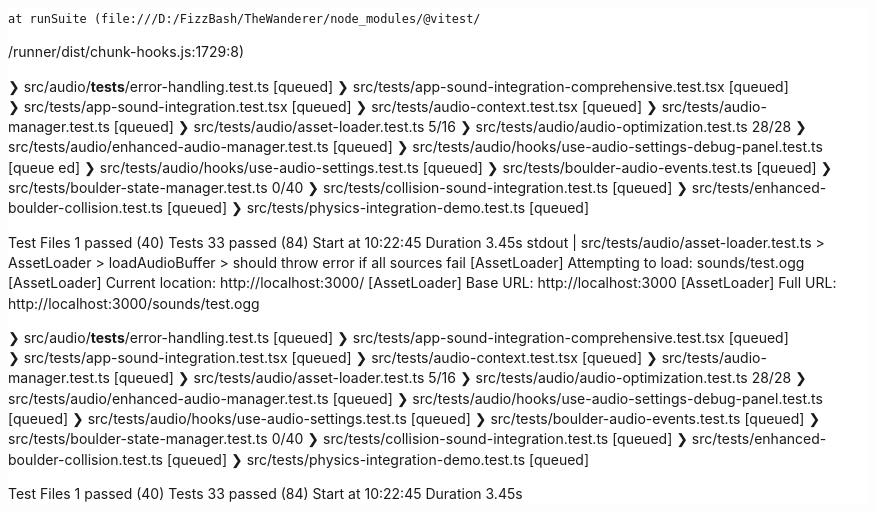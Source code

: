     at runSuite (file:///D:/FizzBash/TheWanderer/node_modules/@vitest/
/runner/dist/chunk-hooks.js:1729:8)


 ❯ src/audio/__tests__/error-handling.test.ts [queued]
 ❯ src/tests/app-sound-integration-comprehensive.test.tsx [queued]    
 ❯ src/tests/app-sound-integration.test.tsx [queued]
 ❯ src/tests/audio-context.test.tsx [queued]
 ❯ src/tests/audio-manager.test.ts [queued]
 ❯ src/tests/audio/asset-loader.test.ts 5/16
 ❯ src/tests/audio/audio-optimization.test.ts 28/28
 ❯ src/tests/audio/enhanced-audio-manager.test.ts [queued]
 ❯ src/tests/audio/hooks/use-audio-settings-debug-panel.test.ts [queue
ed]
 ❯ src/tests/audio/hooks/use-audio-settings.test.ts [queued]
 ❯ src/tests/boulder-audio-events.test.ts [queued]
 ❯ src/tests/boulder-state-manager.test.ts 0/40
 ❯ src/tests/collision-sound-integration.test.ts [queued]
 ❯ src/tests/enhanced-boulder-collision.test.ts [queued]
 ❯ src/tests/physics-integration-demo.test.ts [queued]

 Test Files 1 passed (40)
      Tests 33 passed (84)
   Start at 10:22:45
   Duration 3.45s
stdout | src/tests/audio/asset-loader.test.ts > AssetLoader > loadAudioBuffer > should throw error if all sources fail
[AssetLoader] Attempting to load: sounds/test.ogg
[AssetLoader] Current location: http://localhost:3000/
[AssetLoader] Base URL: http://localhost:3000
[AssetLoader] Full URL: http://localhost:3000/sounds/test.ogg


 ❯ src/audio/__tests__/error-handling.test.ts [queued]
 ❯ src/tests/app-sound-integration-comprehensive.test.tsx [queued]    
 ❯ src/tests/app-sound-integration.test.tsx [queued]
 ❯ src/tests/audio-context.test.tsx [queued]
 ❯ src/tests/audio-manager.test.ts [queued]
 ❯ src/tests/audio/asset-loader.test.ts 5/16
 ❯ src/tests/audio/audio-optimization.test.ts 28/28
 ❯ src/tests/audio/enhanced-audio-manager.test.ts [queued]
 ❯ src/tests/audio/hooks/use-audio-settings-debug-panel.test.ts [queued]
 ❯ src/tests/audio/hooks/use-audio-settings.test.ts [queued]
 ❯ src/tests/boulder-audio-events.test.ts [queued]
 ❯ src/tests/boulder-state-manager.test.ts 0/40
 ❯ src/tests/collision-sound-integration.test.ts [queued]
 ❯ src/tests/enhanced-boulder-collision.test.ts [queued]
 ❯ src/tests/physics-integration-demo.test.ts [queued]

 Test Files 1 passed (40)
      Tests 33 passed (84)
   Start at 10:22:45
   Duration 3.45s
                                                                      